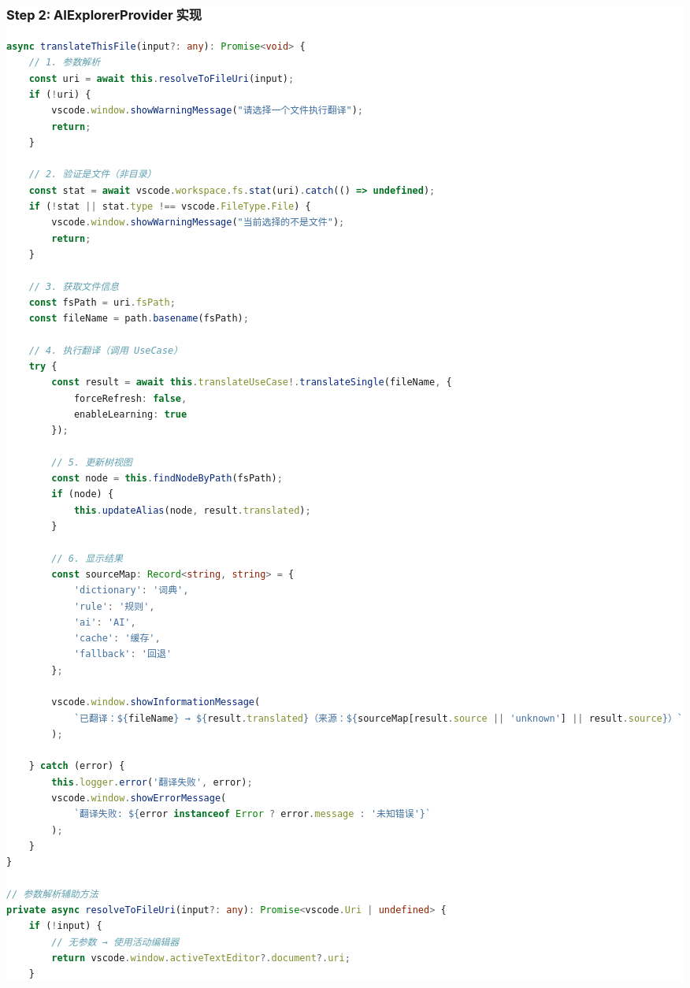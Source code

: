 ### Step 2: AIExplorerProvider 实现

```typescript
async translateThisFile(input?: any): Promise<void> {
    // 1. 参数解析
    const uri = await this.resolveToFileUri(input);
    if (!uri) {
        vscode.window.showWarningMessage("请选择一个文件执行翻译");
        return;
    }

    // 2. 验证是文件（非目录）
    const stat = await vscode.workspace.fs.stat(uri).catch(() => undefined);
    if (!stat || stat.type !== vscode.FileType.File) {
        vscode.window.showWarningMessage("当前选择的不是文件");
        return;
    }

    // 3. 获取文件信息
    const fsPath = uri.fsPath;
    const fileName = path.basename(fsPath);

    // 4. 执行翻译（调用 UseCase）
    try {
        const result = await this.translateUseCase!.translateSingle(fileName, {
            forceRefresh: false,
            enableLearning: true
        });

        // 5. 更新树视图
        const node = this.findNodeByPath(fsPath);
        if (node) {
            this.updateAlias(node, result.translated);
        }

        // 6. 显示结果
        const sourceMap: Record<string, string> = {
            'dictionary': '词典',
            'rule': '规则',
            'ai': 'AI',
            'cache': '缓存',
            'fallback': '回退'
        };
        
        vscode.window.showInformationMessage(
            `已翻译：${fileName} → ${result.translated}（来源：${sourceMap[result.source || 'unknown'] || result.source}）`
        );

    } catch (error) {
        this.logger.error('翻译失败', error);
        vscode.window.showErrorMessage(
            `翻译失败: ${error instanceof Error ? error.message : '未知错误'}`
        );
    }
}

// 参数解析辅助方法
private async resolveToFileUri(input?: any): Promise<vscode.Uri | undefined> {
    if (!input) {
        // 无参数 → 使用活动编辑器
        return vscode.window.activeTextEditor?.document?.uri;
    }
```